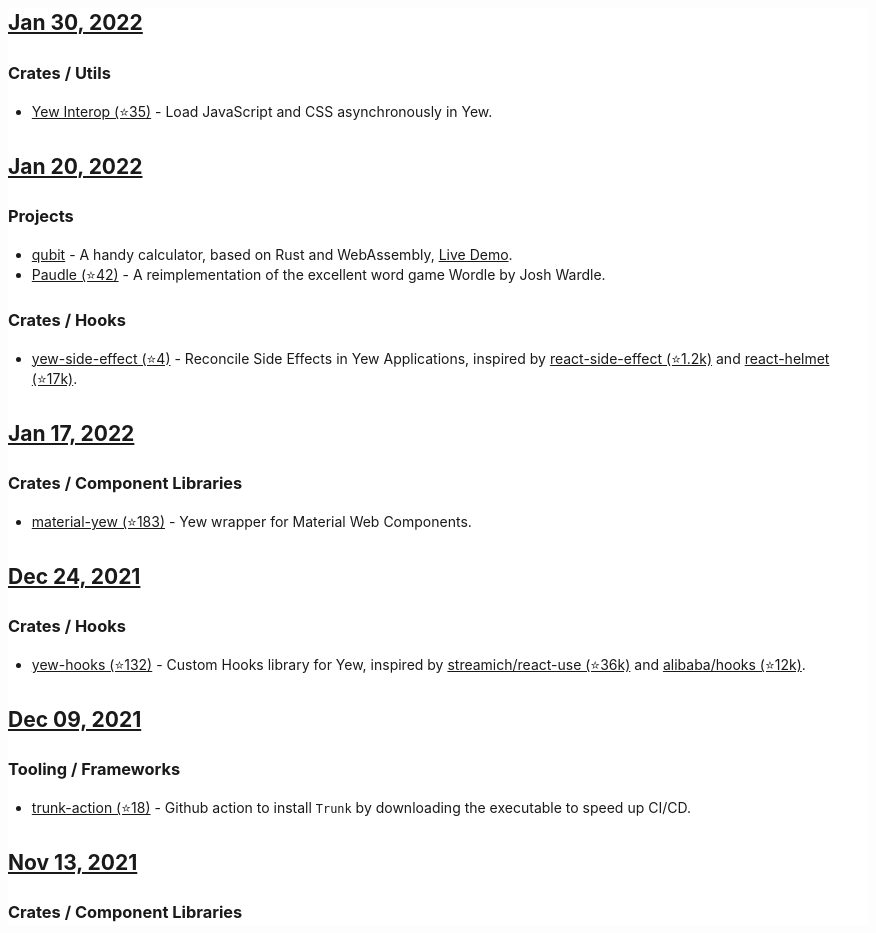 ## [Jan 30, 2022](/content/2022/01/30/README.md)

### Crates / Utils

*   [Yew Interop (⭐35)](https://github.com/Madoshakalaka/yew-interop) - Load JavaScript and CSS asynchronously in Yew.

## [Jan 20, 2022](/content/2022/01/20/README.md)

### Projects

*   [qubit](https://abhimanyu003.github.io/qubit) - A handy calculator, based on Rust and WebAssembly, [Live Demo](https://abhimanyu003.github.io/qubit/).
*   [Paudle (⭐42)](https://github.com/pmsanford/paudle) - A reimplementation of the excellent word game Wordle by Josh Wardle.

### Crates / Hooks

*   [yew-side-effect (⭐4)](https://github.com/futursolo/yew-side-effect) - Reconcile Side Effects in Yew Applications, inspired by [react-side-effect (⭐1.2k)](https://github.com/gaearon/react-side-effect) and [react-helmet (⭐17k)](https://github.com/nfl/react-helmet).

## [Jan 17, 2022](/content/2022/01/17/README.md)

### Crates / Component Libraries

*   [material-yew (⭐183)](https://github.com/hamza1311/material-yew) - Yew wrapper for Material Web Components.

## [Dec 24, 2021](/content/2021/12/24/README.md)

### Crates / Hooks

*   [yew-hooks (⭐132)](https://github.com/jetli/yew-hooks) - Custom Hooks library for Yew, inspired by [streamich/react-use (⭐36k)](https://github.com/streamich/react-use) and [alibaba/hooks (⭐12k)](https://github.com/alibaba/hooks).

## [Dec 09, 2021](/content/2021/12/09/README.md)

### Tooling / Frameworks

*   [trunk-action (⭐18)](https://github.com/jetli/trunk-action) - Github action to install `Trunk` by downloading the executable to speed up CI/CD.

## [Nov 13, 2021](/content/2021/11/13/README.md)

### Crates / Component Libraries
